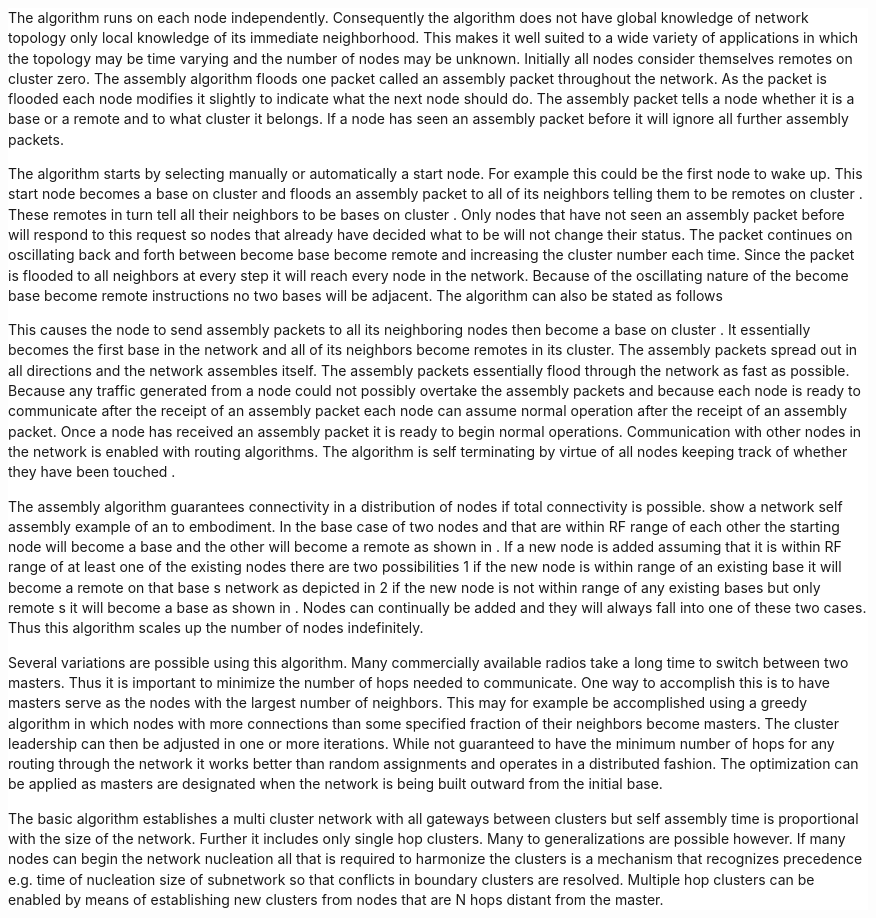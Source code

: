 The algorithm runs on each node independently. Consequently the algorithm does not have global knowledge of network topology only local knowledge of its immediate neighborhood. This makes it well suited to a wide variety of applications in which the topology may be time varying and the number of nodes may be unknown. Initially all nodes consider themselves remotes on cluster zero. The assembly algorithm floods one packet called an assembly packet throughout the network. As the packet is flooded each node modifies it slightly to indicate what the next node should do. The assembly packet tells a node whether it is a base or a remote and to what cluster it belongs. If a node has seen an assembly packet before it will ignore all further assembly packets.

The algorithm starts by selecting manually or automatically a start node. For example this could be the first node to wake up. This start node becomes a base on cluster and floods an assembly packet to all of its neighbors telling them to be remotes on cluster . These remotes in turn tell all their neighbors to be bases on cluster . Only nodes that have not seen an assembly packet before will respond to this request so nodes that already have decided what to be will not change their status. The packet continues on oscillating back and forth between become base become remote and increasing the cluster number each time. Since the packet is flooded to all neighbors at every step it will reach every node in the network. Because of the oscillating nature of the become base become remote instructions no two bases will be adjacent. The algorithm can also be stated as follows 

This causes the node to send assembly packets to all its neighboring nodes then become a base on cluster . It essentially becomes the first base in the network and all of its neighbors become remotes in its cluster. The assembly packets spread out in all directions and the network assembles itself. The assembly packets essentially flood through the network as fast as possible. Because any traffic generated from a node could not possibly overtake the assembly packets and because each node is ready to communicate after the receipt of an assembly packet each node can assume normal operation after the receipt of an assembly packet. Once a node has received an assembly packet it is ready to begin normal operations. Communication with other nodes in the network is enabled with routing algorithms. The algorithm is self terminating by virtue of all nodes keeping track of whether they have been touched .

The assembly algorithm guarantees connectivity in a distribution of nodes if total connectivity is possible. show a network self assembly example of an to embodiment. In the base case of two nodes and that are within RF range of each other the starting node will become a base and the other will become a remote as shown in . If a new node is added assuming that it is within RF range of at least one of the existing nodes there are two possibilities 1 if the new node is within range of an existing base it will become a remote on that base s network as depicted in 2 if the new node is not within range of any existing bases but only remote s it will become a base as shown in . Nodes can continually be added and they will always fall into one of these two cases. Thus this algorithm scales up the number of nodes indefinitely.

Several variations are possible using this algorithm. Many commercially available radios take a long time to switch between two masters. Thus it is important to minimize the number of hops needed to communicate. One way to accomplish this is to have masters serve as the nodes with the largest number of neighbors. This may for example be accomplished using a greedy algorithm in which nodes with more connections than some specified fraction of their neighbors become masters. The cluster leadership can then be adjusted in one or more iterations. While not guaranteed to have the minimum number of hops for any routing through the network it works better than random assignments and operates in a distributed fashion. The optimization can be applied as masters are designated when the network is being built outward from the initial base.

The basic algorithm establishes a multi cluster network with all gateways between clusters but self assembly time is proportional with the size of the network. Further it includes only single hop clusters. Many to generalizations are possible however. If many nodes can begin the network nucleation all that is required to harmonize the clusters is a mechanism that recognizes precedence e.g. time of nucleation size of subnetwork so that conflicts in boundary clusters are resolved. Multiple hop clusters can be enabled by means of establishing new clusters from nodes that are N hops distant from the master.
